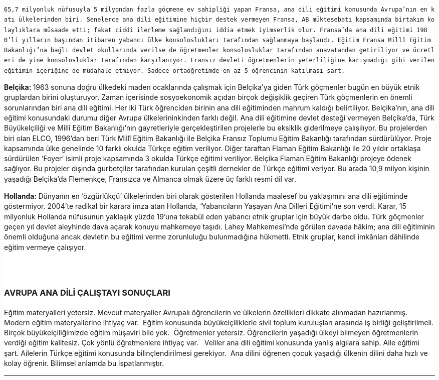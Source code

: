     65,7 milyonluk nüfusuyla 5 milyondan fazla göçmene ev sahipliği yapan Fransa, ana dili eğitimi konusunda Avrupa’nın en katı ülkelerinden biri. Senelerce ana dili eğitimine hiçbir destek vermeyen Fransa, AB müktesebatı kapsamında birtakım kolaylıklara müsaade etti; fakat ciddi ilerleme sağlandığını iddia etmek iyimserlik olur. Fransa’da ana dili eğitimi 1980’li yılların başından itibaren yabancı ülke konsoloslukları tarafından sağlanmaya başlandı. Eğitim Fransa Millî Eğitim Bakanlığı’na bağlı devlet okullarında verilse de öğretmenler konsolosluklar tarafından anavatandan getiriliyor ve ücretleri de yine konsolosluklar tarafından karşılanıyor. Fransız devleti öğretmenlerin yeterliliğine karışmadığı gibi verilen eğitimin içeriğine de müdahale etmiyor. Sadece ortaöğretimde en az 5 öğrencinin katılması şart.
   </p>
   <p>
    <strong>
     Belçika:
    </strong>
    1963 sonuna doğru ülkedeki maden ocaklarında çalışmak için Belçika’ya giden Türk göçmenler bugün en büyük etnik gruplardan birini oluşturuyor. Zaman içerisinde sosyoekonomik açıdan birçok değişiklik geçiren Türk göçmenlerin en önemli sorunlarından biri ana dili eğitimi. Her iki Türk öğrenciden birinin ana dili eğitiminden mahrum kaldığı belirtiliyor. Belçika’nın, ana dili eğitimi konusundaki durumu diğer Avrupa ülkelerininkinden farklı değil. Ana dili eğitimine devlet desteği vermeyen Belçika’da, Türk Büyükelçiliği ve Millî Eğitim Bakanlığı’nın gayretleriyle gerçekleştirilen projelerle bu eksiklik giderilmeye çalışılıyor. Bu projelerden biri olan ELCO, 1996’dan beri Türk Millî Eğitim Bakanlığı ile Belçika Fransız Toplumu Eğitim Bakanlığı tarafından sürdürülüyor. Proje kapsamında ülke genelinde 10 farklı okulda Türkçe eğitim veriliyor. Diğer taraftan Flaman Eğitim Bakanlığı ile 20 yıldır ortaklaşa sürdürülen ‘Foyer’ isimli proje kapsamında 3 okulda Türkçe eğitimi veriliyor. Belçika Flaman Eğitim Bakanlığı projeye ödenek sağlıyor. Bu projeler dışında gurbetçiler tarafından kurulan çeşitli dernekler de Türkçe eğitimi veriyor. Bu arada 10,9 milyon kişinin yaşadığı Belçika’da Flemenkçe, Fransızca ve Almanca olmak üzere üç farklı resmî dil var.
   </p>
   <p>
    <strong>
     Hollanda:
    </strong>
    Dünyanın en ‘özgürlükçü’ ülkelerinden biri olarak gösterilen Hollanda maalesef bu yaklaşımını ana dili eğitiminde göstermiyor. 2004’te radikal bir karara imza atan Hollanda, ‘Yabancıların Yaşayan Ana Dilleri Eğitimi’ne son verdi. Karar, 15 milyonluk Hollanda nüfusunun yaklaşık yüzde 19’una tekabül eden yabancı etnik gruplar için büyük darbe oldu. Türk göçmenler geçen yıl devlet aleyhinde dava açarak konuyu mahkemeye taşıdı. Lahey Mahkemesi’nde görülen davada hâkim; ana dili eğitiminin önemli olduğuna ancak devletin bu eğitimi verme zorunluluğu bulunmadığına hükmetti. Etnik gruplar, kendi imkânları dâhilinde eğitim vermeye çalışıyor.
   </p>
   <h3>
    <span>
     <img alt="" height="352" src="http://web.archive.org/web/20140926104112im_/http://medya.aksiyon.com.tr/aksiyon/2014/04/14/emre-anadil-8.jpg"/>
    </span>
   </h3>
   <h3>
    <span>
     AVRUPA ANA DİLİ ÇALIŞTAYI SONUÇLARI
    </span>
   </h3>
   <p>
    Eğitim materyalleri yetersiz. Mevcut materyaller Avrupalı öğrencilerin ve ülkelerin özellikleri dikkate alınmadan hazırlanmış. Modern eğitim materyallerine ihtiyaç var.  Eğitim konusunda büyükelçiliklerle sivil toplum kuruluşları arasında iş birliği geliştirilmeli. Birçok büyükelçiliğimizde eğitim müşaviri bile yok.  Öğretmenler yetersiz. Öğrencilerin yaşadığı ülkeyi bilmeyen öğretmenlerin verdiği eğitim kalitesiz. Çok yönlü öğretmenlere ihtiyaç var.   Veliler ana dili eğitimi konusunda yanlış algılara sahip. Aile eğitimi şart. Ailelerin Türkçe eğitimi konusunda bilinçlendirilmesi gerekiyor.  Ana dilini öğrenen çocuk yaşadığı ülkenin dilini daha hızlı ve kolay öğrenir. Bilimsel anlamda bu ispatlanmıştır.
   </p>
   <hr/>
   <h3>
    <span>
